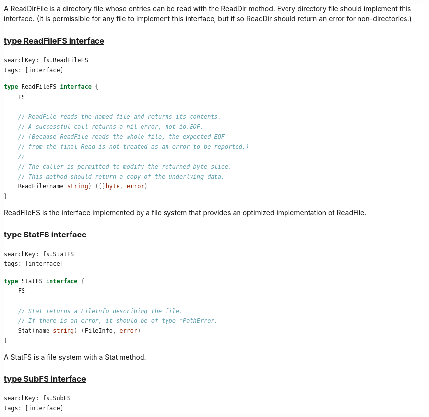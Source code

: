 A ReadDirFile is a directory file whose entries can be read with the ReadDir method. Every directory file should implement this interface. (It is permissible for any file to implement this interface, but if so ReadDir should return an error for non-directories.) 

### <a id="ReadFileFS" href="#ReadFileFS">type ReadFileFS interface</a>

```
searchKey: fs.ReadFileFS
tags: [interface]
```

```Go
type ReadFileFS interface {
	FS

	// ReadFile reads the named file and returns its contents.
	// A successful call returns a nil error, not io.EOF.
	// (Because ReadFile reads the whole file, the expected EOF
	// from the final Read is not treated as an error to be reported.)
	//
	// The caller is permitted to modify the returned byte slice.
	// This method should return a copy of the underlying data.
	ReadFile(name string) ([]byte, error)
}
```

ReadFileFS is the interface implemented by a file system that provides an optimized implementation of ReadFile. 

### <a id="StatFS" href="#StatFS">type StatFS interface</a>

```
searchKey: fs.StatFS
tags: [interface]
```

```Go
type StatFS interface {
	FS

	// Stat returns a FileInfo describing the file.
	// If there is an error, it should be of type *PathError.
	Stat(name string) (FileInfo, error)
}
```

A StatFS is a file system with a Stat method. 

### <a id="SubFS" href="#SubFS">type SubFS interface</a>

```
searchKey: fs.SubFS
tags: [interface]
```
